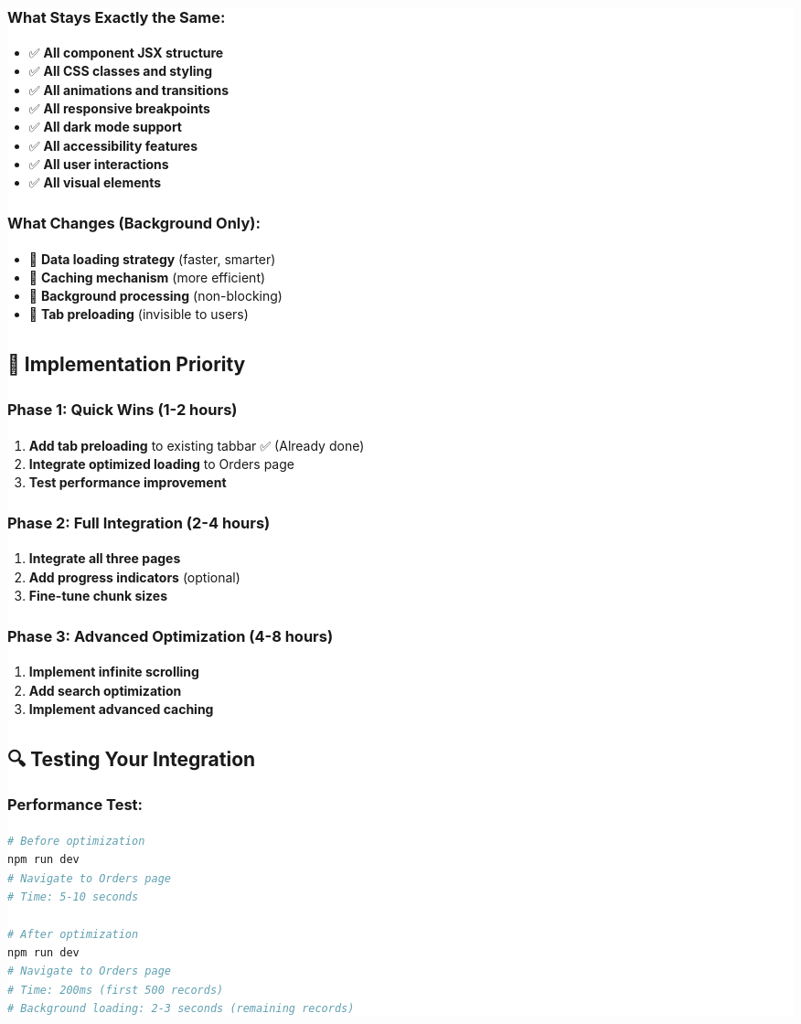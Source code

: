 ### **What Stays Exactly the Same:**
- ✅ **All component JSX structure**
- ✅ **All CSS classes and styling**
- ✅ **All animations and transitions**
- ✅ **All responsive breakpoints**
- ✅ **All dark mode support**
- ✅ **All accessibility features**
- ✅ **All user interactions**
- ✅ **All visual elements**

### **What Changes (Background Only):**
- 🔄 **Data loading strategy** (faster, smarter)
- 🔄 **Caching mechanism** (more efficient)
- 🔄 **Background processing** (non-blocking)
- 🔄 **Tab preloading** (invisible to users)

## 🚀 **Implementation Priority**

### **Phase 1: Quick Wins (1-2 hours)**
1. **Add tab preloading** to existing tabbar ✅ (Already done)
2. **Integrate optimized loading** to Orders page
3. **Test performance improvement**

### **Phase 2: Full Integration (2-4 hours)**
1. **Integrate all three pages**
2. **Add progress indicators** (optional)
3. **Fine-tune chunk sizes**

### **Phase 3: Advanced Optimization (4-8 hours)**
1. **Implement infinite scrolling**
2. **Add search optimization**
3. **Implement advanced caching**

## 🔍 **Testing Your Integration**

### **Performance Test:**
```bash
# Before optimization
npm run dev
# Navigate to Orders page
# Time: 5-10 seconds

# After optimization
npm run dev
# Navigate to Orders page
# Time: 200ms (first 500 records)
# Background loading: 2-3 seconds (remaining records)
```
